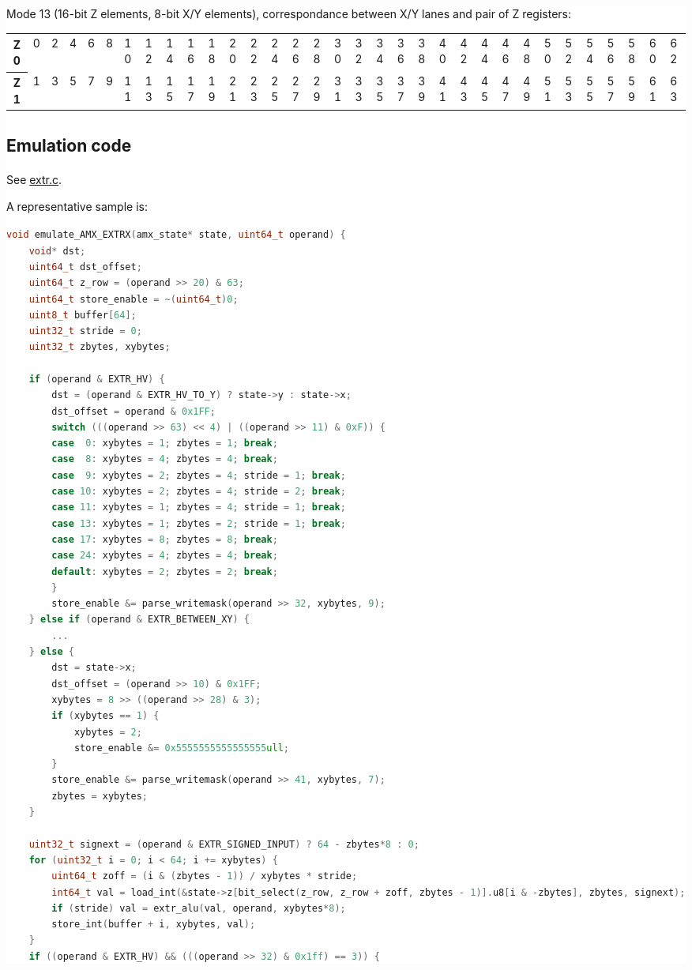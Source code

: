Mode 13 (16-bit Z elements, 8-bit X/Y elements), correspondance between X/Y lanes and pair of Z registers:
<table><tr><th>Z0</th><td>0</td><td>2</td><td>4</td><td>6</td><td>8</td><td>10</td><td>12</td><td>14</td><td>16</td><td>18</td><td>20</td><td>22</td><td>24</td><td>26</td><td>28</td><td>30</td><td>32</td><td>34</td><td>36</td><td>38</td><td>40</td><td>42</td><td>44</td><td>46</td><td>48</td><td>50</td><td>52</td><td>54</td><td>56</td><td>58</td><td>60</td><td>62</td></tr>
<tr><th>Z1</th><td>1</td><td>3</td><td>5</td><td>7</td><td>9</td><td>11</td><td>13</td><td>15</td><td>17</td><td>19</td><td>21</td><td>23</td><td>25</td><td>27</td><td>29</td><td>31</td><td>33</td><td>35</td><td>37</td><td>39</td><td>41</td><td>43</td><td>45</td><td>47</td><td>49</td><td>51</td><td>53</td><td>55</td><td>57</td><td>59</td><td>61</td><td>63</td></tr></table>

## Emulation code

See [extr.c](extr.c).

A representative sample is:
```c
void emulate_AMX_EXTRX(amx_state* state, uint64_t operand) {
    void* dst;
    uint64_t dst_offset;
    uint64_t z_row = (operand >> 20) & 63;
    uint64_t store_enable = ~(uint64_t)0;
    uint8_t buffer[64];
    uint32_t stride = 0;
    uint32_t zbytes, xybytes;

    if (operand & EXTR_HV) {
        dst = (operand & EXTR_HV_TO_Y) ? state->y : state->x;
        dst_offset = operand & 0x1FF;
        switch (((operand >> 63) << 4) | ((operand >> 11) & 0xF)) {
        case  0: xybytes = 1; zbytes = 1; break;
        case  8: xybytes = 4; zbytes = 4; break;
        case  9: xybytes = 2; zbytes = 4; stride = 1; break;
        case 10: xybytes = 2; zbytes = 4; stride = 2; break;
        case 11: xybytes = 1; zbytes = 4; stride = 1; break;
        case 13: xybytes = 1; zbytes = 2; stride = 1; break;
        case 17: xybytes = 8; zbytes = 8; break;
        case 24: xybytes = 4; zbytes = 4; break;
        default: xybytes = 2; zbytes = 2; break;
        }
        store_enable &= parse_writemask(operand >> 32, xybytes, 9);
    } else if (operand & EXTR_BETWEEN_XY) {
        ...
    } else {
        dst = state->x;
        dst_offset = (operand >> 10) & 0x1FF;
        xybytes = 8 >> ((operand >> 28) & 3);
        if (xybytes == 1) {
            xybytes = 2;
            store_enable &= 0x5555555555555555ull;
        }
        store_enable &= parse_writemask(operand >> 41, xybytes, 7);
        zbytes = xybytes;
    }

    uint32_t signext = (operand & EXTR_SIGNED_INPUT) ? 64 - zbytes*8 : 0;
    for (uint32_t i = 0; i < 64; i += xybytes) {
        uint64_t zoff = (i & (zbytes - 1)) / xybytes * stride;
        int64_t val = load_int(&state->z[bit_select(z_row, z_row + zoff, zbytes - 1)].u8[i & -zbytes], zbytes, signext);
        if (stride) val = extr_alu(val, operand, xybytes*8);
        store_int(buffer + i, xybytes, val);
    }
    if ((operand & EXTR_HV) && (((operand >> 32) & 0x1ff) == 3)) {
```